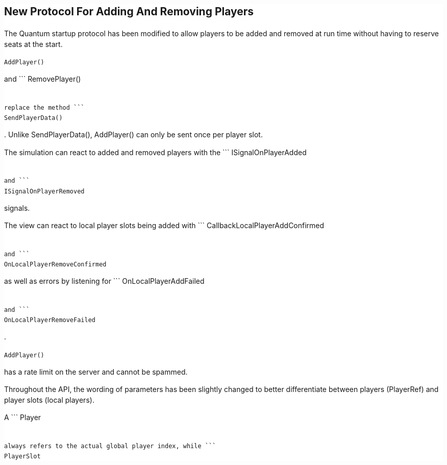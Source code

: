 ## New Protocol For Adding And Removing Players

The Quantum startup protocol has been modified to allow players to be added and removed at run time without having to reserve seats at the start.

```
AddPlayer()
```

and ```
RemovePlayer()
```

replace the method ```
SendPlayerData()
```

. Unlike SendPlayerData(), AddPlayer() can only be sent once per player slot.

The simulation can react to added and removed players with the ```
ISignalOnPlayerAdded
```

and ```
ISignalOnPlayerRemoved
```

signals.

The view can react to local player slots being added with ```
CallbackLocalPlayerAddConfirmed
```

and ```
OnLocalPlayerRemoveConfirmed
```

as well as errors by listening for ```
OnLocalPlayerAddFailed
```

and ```
OnLocalPlayerRemoveFailed
```

.

```
AddPlayer()
```

has a rate limit on the server and cannot be spammed.

Throughout the API, the wording of parameters has been slightly changed to better differentiate between players (PlayerRef) and player slots (local players).

A ```
Player
```

always refers to the actual global player index, while ```
PlayerSlot
```
